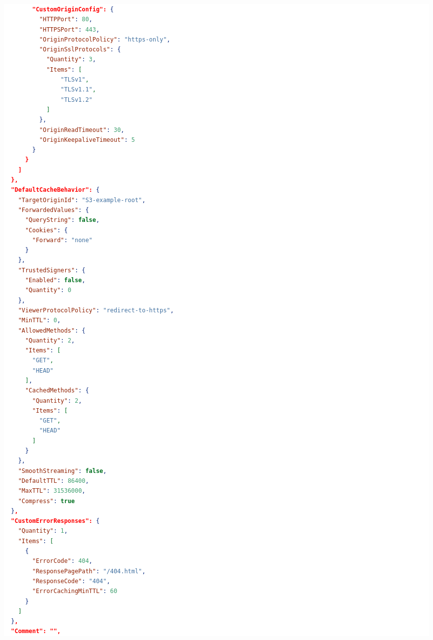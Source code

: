 ```json
        "CustomOriginConfig": {
          "HTTPPort": 80,
          "HTTPSPort": 443,
          "OriginProtocolPolicy": "https-only",
          "OriginSslProtocols": {
            "Quantity": 3,
            "Items": [
                "TLSv1",
                "TLSv1.1",
                "TLSv1.2"
            ]
          },
          "OriginReadTimeout": 30,
          "OriginKeepaliveTimeout": 5
        }
      }
    ]
  },
  "DefaultCacheBehavior": {
    "TargetOriginId": "S3-example-root",
    "ForwardedValues": {
      "QueryString": false,
      "Cookies": {
        "Forward": "none"
      }
    },
    "TrustedSigners": {
      "Enabled": false,
      "Quantity": 0
    },
    "ViewerProtocolPolicy": "redirect-to-https",
    "MinTTL": 0,
    "AllowedMethods": {
      "Quantity": 2,
      "Items": [
        "GET",
        "HEAD"
      ],
      "CachedMethods": {
        "Quantity": 2,
        "Items": [
          "GET",
          "HEAD"
        ]
      }
    },
    "SmoothStreaming": false,
    "DefaultTTL": 86400,
    "MaxTTL": 31536000,
    "Compress": true
  },
  "CustomErrorResponses": {
    "Quantity": 1,
    "Items": [
      {
        "ErrorCode": 404,
        "ResponsePagePath": "/404.html",
        "ResponseCode": "404",
        "ErrorCachingMinTTL": 60
      }
    ]
  },
  "Comment": "",
```